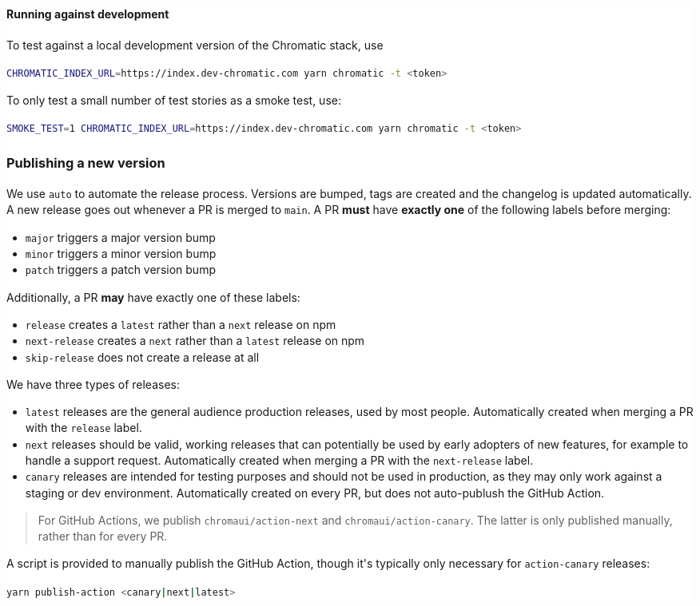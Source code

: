 #### Running against development

To test against a local development version of the Chromatic stack, use

```bash
CHROMATIC_INDEX_URL=https://index.dev-chromatic.com yarn chromatic -t <token>
```

To only test a small number of test stories as a smoke test, use:

```bash
SMOKE_TEST=1 CHROMATIC_INDEX_URL=https://index.dev-chromatic.com yarn chromatic -t <token>
```

### Publishing a new version

We use `auto` to automate the release process. Versions are bumped, tags are created and the changelog is updated automatically. A new release goes out whenever a PR is merged to `main`. A PR **must** have **exactly one** of the following labels before merging:

- `major` triggers a major version bump
- `minor` triggers a minor version bump
- `patch` triggers a patch version bump

Additionally, a PR **may** have exactly one of these labels:

- `release` creates a `latest` rather than a `next` release on npm
- `next-release` creates a `next` rather than a `latest` release on npm
- `skip-release` does not create a release at all

We have three types of releases:

- `latest` releases are the general audience production releases, used by most people. Automatically created when merging a PR with the `release` label.
- `next` releases should be valid, working releases that can potentially be used by early adopters of new features, for example to handle a support request. Automatically created when merging a PR with the `next-release` label.
- `canary` releases are intended for testing purposes and should not be used in production, as they may only work against a staging or dev environment. Automatically created on every PR, but does not auto-publush the GitHub Action.

> For GitHub Actions, we publish `chromaui/action-next` and `chromaui/action-canary`. The latter is only published manually, rather than for every PR.

A script is provided to manually publish the GitHub Action, though it's typically only necessary for `action-canary` releases:

```sh
yarn publish-action <canary|next|latest>
```

